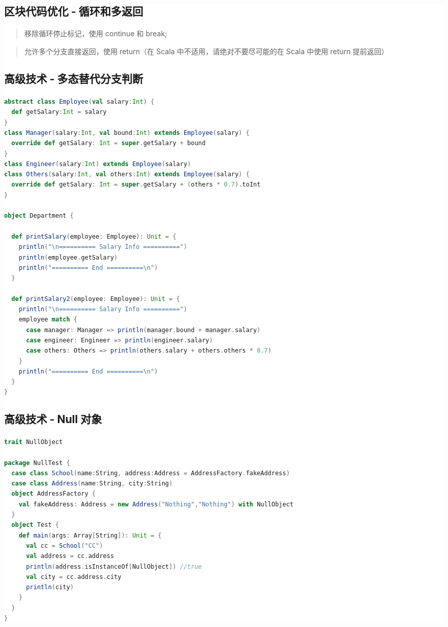 ```scala
```

## 区块代码优化 - 循环和多返回

> 移除循环停止标记，使用 continue 和 break;

>允许多个分支直接返回，使用 return（在 Scala 中不适用，请绝对不要尽可能的在 Scala 中使用 return 提前返回）

## 高级技术 - 多态替代分支判断

```scala
abstract class Employee(val salary:Int) {
  def getSalary:Int = salary
}
class Manager(salary:Int, val bound:Int) extends Employee(salary) {
  override def getSalary: Int = super.getSalary + bound
}
class Engineer(salary:Int) extends Employee(salary)
class Others(salary:Int, val others:Int) extends Employee(salary) {
  override def getSalary: Int = super.getSalary + (others * 0.7).toInt
}

object Department {

  def printSalary(employee: Employee): Unit = {
    println("\n========== Salary Info ==========")
    println(employee.getSalary)
    println("========== End ==========\n")
  }

  def printSalary2(employee: Employee): Unit = {
    println("\n========== Salary Info ==========")
    employee match {
      case manager: Manager => println(manager.bound + manager.salary)
      case engineer: Engineer => println(engineer.salary)
      case others: Others => println(others.salary + others.others * 0.7)
    }
    println("========== End ==========\n")
  }
}
```

## 高级技术 - Null 对象

```scala
trait NullObject

package NullTest {
  case class School(name:String, address:Address = AddressFactory.fakeAddress)
  case class Address(name:String, city:String)
  object AddressFactory {
    val fakeAddress: Address = new Address("Nothing","Nothing") with NullObject
  }
  object Test {
    def main(args: Array[String]): Unit = {
      val cc = School("CC")
      val address = cc.address
      println(address.isInstanceOf[NullObject]) //true
      val city = cc.address.city
      println(city)
    }
  }
}
```